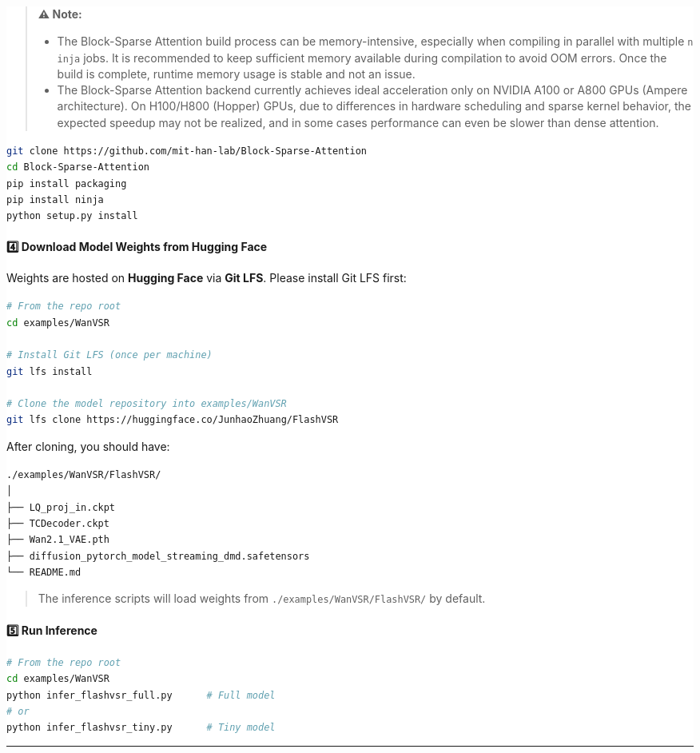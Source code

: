 > **⚠️ Note:**
>
> * The Block-Sparse Attention build process can be memory-intensive, especially when compiling in parallel with multiple `ninja` jobs. It is recommended to keep sufficient memory available during compilation to avoid OOM errors. Once the build is complete, runtime memory usage is stable and not an issue.
> * The Block-Sparse Attention backend currently achieves ideal acceleration only on NVIDIA A100 or A800 GPUs (Ampere architecture). On H100/H800 (Hopper) GPUs, due to differences in hardware scheduling and sparse kernel behavior, the expected speedup may not be realized, and in some cases performance can even be slower than dense attention.

```bash
git clone https://github.com/mit-han-lab/Block-Sparse-Attention
cd Block-Sparse-Attention
pip install packaging
pip install ninja
python setup.py install
```

#### 4️⃣ Download Model Weights from Hugging Face

Weights are hosted on **Hugging Face** via **Git LFS**. Please install Git LFS first:

```bash
# From the repo root
cd examples/WanVSR

# Install Git LFS (once per machine)
git lfs install

# Clone the model repository into examples/WanVSR
git lfs clone https://huggingface.co/JunhaoZhuang/FlashVSR
```

After cloning, you should have:

```
./examples/WanVSR/FlashVSR/
│
├── LQ_proj_in.ckpt                                   
├── TCDecoder.ckpt                                    
├── Wan2.1_VAE.pth                                    
├── diffusion_pytorch_model_streaming_dmd.safetensors 
└── README.md
```

> The inference scripts will load weights from `./examples/WanVSR/FlashVSR/` by default.

#### 5️⃣ Run Inference

```bash
# From the repo root
cd examples/WanVSR
python infer_flashvsr_full.py      # Full model
# or
python infer_flashvsr_tiny.py      # Tiny model
```

---